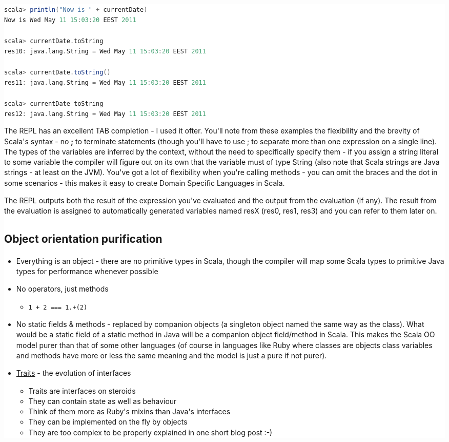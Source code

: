 ``` scala
scala> println("Now is " + currentDate)
Now is Wed May 11 15:03:20 EEST 2011

scala> currentDate.toString
res10: java.lang.String = Wed May 11 15:03:20 EEST 2011

scala> currentDate.toString()
res11: java.lang.String = Wed May 11 15:03:20 EEST 2011

scala> currentDate toString
res12: java.lang.String = Wed May 11 15:03:20 EEST 2011
```

The REPL has an excellent TAB completion - I used it ofter. You'll
note from these examples the flexibility and the brevity of Scala's
syntax - no **;** to terminate statements (though you'll have to use ; to
separate more than one expression on a single line). The types of the
variables are inferred by the context, without the need to
specifically specify them - if you assign a string literal to some
variable the compiler will figure out on its own that the variable
must of type String (also note that Scala strings are Java strings -
at least on the JVM). You've got a lot of flexibility when you're
calling methods - you can omit the braces and the dot in some
scenarios - this makes it easy to create Domain Specific Languages in Scala.

The REPL outputs both the result of the expression you've evaluated
and the output from the evaluation (if any). The result from the
evaluation is assigned to automatically generated variables named resX
(res0, res1, res3) and you can refer to them later on.

## Object orientation purification

* Everything is an object - there are no primitive types in Scala,
  though the compiler will map some Scala types to primitive Java
  types for performance whenever possible
* No operators, just methods
    * `1 + 2 === 1.+(2)`
* No static fields & methods - replaced by companion objects (a
  singleton object named the same way as the class). What would be a
  static field of a static method in Java will be a companion object
  field/method in Scala. This makes the Scala OO model purer than that
  of some other languages (of course in languages like Ruby where
  classes are objects class variables and methods have more or less
  the same meaning and the model is just a pure if not purer).

* [Traits](http://www.scala-lang.org/node/126) - the evolution of interfaces
    * Traits are interfaces on steroids
    * They can contain state as well as behaviour
    * Think of them more as Ruby's mixins than Java's interfaces
    * They can be implemented on the fly by objects
    * They are too complex to be properly explained in one short blog post :-)
